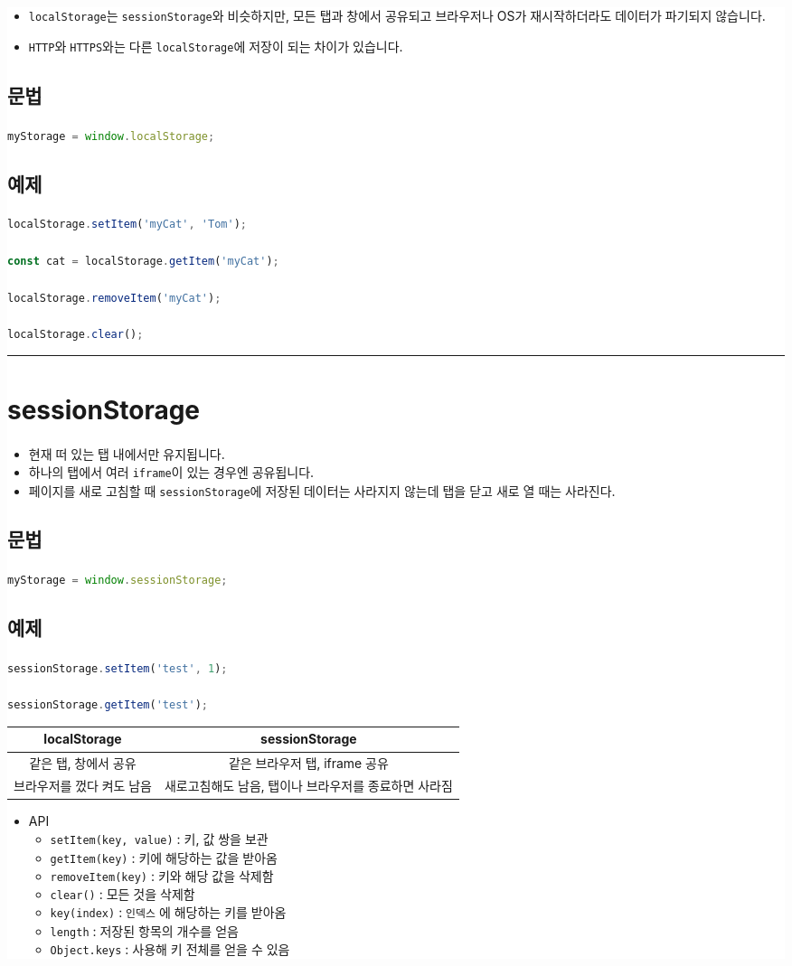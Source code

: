 - `localStorage`는 `sessionStorage`와 비슷하지만, 모든 탭과 창에서 공유되고 브라우저나 OS가 재시작하더라도 데이터가 파기되지 않습니다.

- `HTTP`와 `HTTPS`와는 다른 `localStorage`에 저장이 되는 차이가 있습니다.

## 문법
```javascript
myStorage = window.localStorage;
```

## 예제

```javascript
localStorage.setItem('myCat', 'Tom');

const cat = localStorage.getItem('myCat');

localStorage.removeItem('myCat');

localStorage.clear();
```

--------

# sessionStorage
- 현재 떠 있는 탭 내에서만 유지됩니다.
- 하나의 탭에서 여러 `iframe`이 있는 경우엔 공유됩니다.
- 페이지를 새로 고침할 때 `sessionStorage`에 저장된 데이터는 사라지지 않는데 탭을 닫고 새로 열 때는 사라진다.

## 문법
```javascript
myStorage = window.sessionStorage;
```

## 예제

```javascript
sessionStorage.setItem('test', 1);

sessionStorage.getItem('test');
```

|       localStorage        |                   sessionStorage                 |
|:-------------------------:|:------------------------------------------------:|
| 같은 탭, 창에서 공유        |         같은 브라우저 탭, iframe 공유             |
| 브라우저를 껐다 켜도 남음   | 새로고침해도 남음, 탭이나 브라우저를 종료하면 사라짐 |

- API
  - `setItem(key, value)` : 키, 값 쌍을 보관
  - `getItem(key)`        : 키에 해당하는 값을 받아옴
  - `removeItem(key)`     : 키와 해당 값을 삭제함
  - `clear()`             : 모든 것을 삭제함
  - `key(index)`          : `인덱스` 에 해당하는 키를 받아옴
  - `length`              : 저장된 항목의 개수를 얻음
  - `Object.keys`         : 사용해 키 전체를 얻을 수 있음
